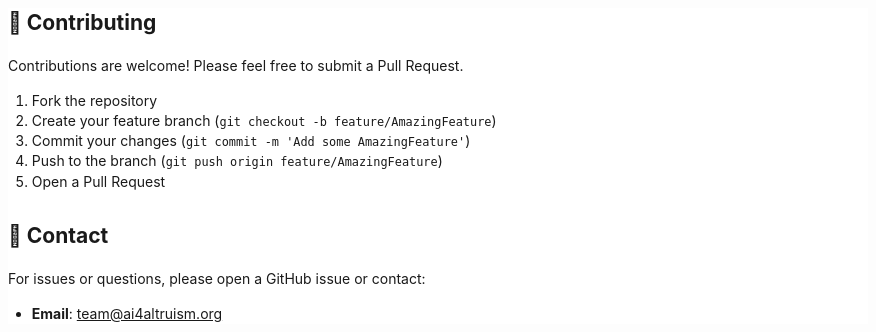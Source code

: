 ## 🎯 Contributing

Contributions are welcome! Please feel free to submit a Pull Request.

1. Fork the repository
2. Create your feature branch (`git checkout -b feature/AmazingFeature`)
3. Commit your changes (`git commit -m 'Add some AmazingFeature'`)
4. Push to the branch (`git push origin feature/AmazingFeature`)
5. Open a Pull Request

## 📩 Contact

For issues or questions, please open a GitHub issue or contact:

- **Email**: team@ai4altruism.org